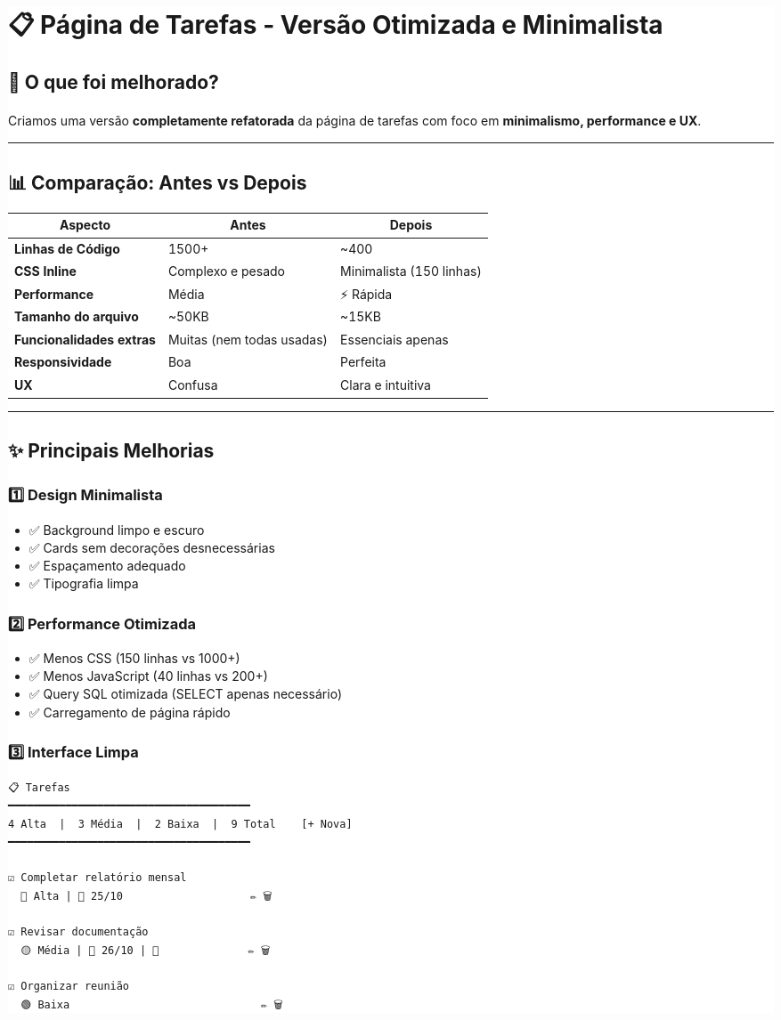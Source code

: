 # 📋 Página de Tarefas - Versão Otimizada e Minimalista

## 🎯 O que foi melhorado?

Criamos uma versão **completamente refatorada** da página de tarefas com foco em **minimalismo, performance e UX**.

---

## 📊 Comparação: Antes vs Depois

| Aspecto | Antes | Depois |
|--------|-------|--------|
| **Linhas de Código** | 1500+ | ~400 |
| **CSS Inline** | Complexo e pesado | Minimalista (150 linhas) |
| **Performance** | Média | ⚡ Rápida |
| **Tamanho do arquivo** | ~50KB | ~15KB |
| **Funcionalidades extras** | Muitas (nem todas usadas) | Essenciais apenas |
| **Responsividade** | Boa | Perfeita |
| **UX** | Confusa | Clara e intuitiva |

---

## ✨ Principais Melhorias

### 1️⃣ **Design Minimalista**
- ✅ Background limpo e escuro
- ✅ Cards sem decorações desnecessárias
- ✅ Espaçamento adequado
- ✅ Tipografia limpa

### 2️⃣ **Performance Otimizada**
- ✅ Menos CSS (150 linhas vs 1000+)
- ✅ Menos JavaScript (40 linhas vs 200+)
- ✅ Query SQL otimizada (SELECT apenas necessário)
- ✅ Carregamento de página rápido

### 3️⃣ **Interface Limpa**
```
📋 Tarefas
━━━━━━━━━━━━━━━━━━━━━━━━━━━━━━━━━━━━━━
4 Alta  |  3 Média  |  2 Baixa  |  9 Total    [+ Nova]
━━━━━━━━━━━━━━━━━━━━━━━━━━━━━━━━━━━━━━

☑ Completar relatório mensal
  🔴 Alta | 📅 25/10                    ✏️ 🗑️

☑ Revisar documentação
  🟡 Média | 📅 26/10 | 📄              ✏️ 🗑️

☑ Organizar reunião
  🟢 Baixa                              ✏️ 🗑️
```
